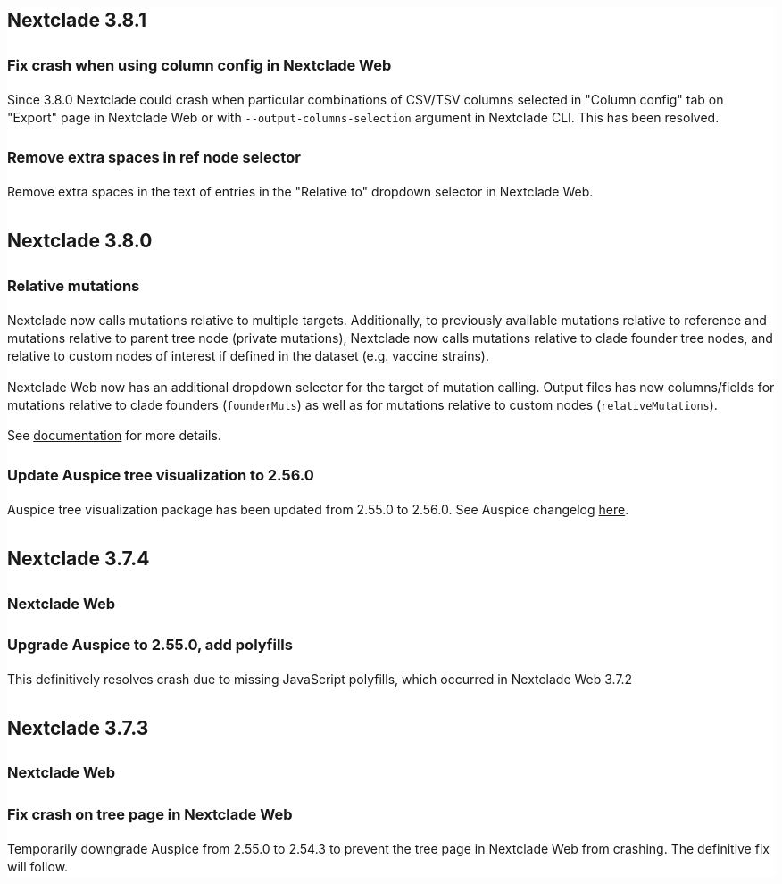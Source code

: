 ## Nextclade 3.8.1

### Fix crash when using column config in Nextclade Web

Since 3.8.0 Nextclade could crash when particular combinations of CSV/TSV columns selected in "Column config" tab on "Export" page in Nextclade Web or with `--output-columns-selection` argument in Nextclade CLI. This has been resolved.

### Remove extra spaces in ref node selector

Remove extra spaces in the text of entries in the "Relative to" dropdown selector in Nextclade Web.

## Nextclade 3.8.0

### Relative mutations

Nextclade now calls mutations relative to multiple targets. Additionally, to previously available mutations relative to reference and mutations relative to parent tree node (private mutations), Nextclade now calls mutations relative to clade founder tree nodes, and relative to custom nodes of interest if defined in the dataset (e.g. vaccine strains).

Nextclade Web now has an additional dropdown selector for the target of mutation calling. Output files has new columns/fields for mutations relative to clade founders (`founderMuts`) as well as for mutations relative to custom nodes (`relativeMutations`).

See [documentation](https://docs.nextstrain.org/projects/nextclade/en/stable/user/algorithm/05-mutation-calling.html) for more details.

### Update Auspice tree visualization to 2.56.0

Auspice tree visualization package has been updated from 2.55.0 to 2.56.0. See Auspice changelog [here](https://github.com/nextstrain/auspice/releases).

## Nextclade 3.7.4

### Nextclade Web

### Upgrade Auspice to 2.55.0, add polyfills

This definitively resolves crash due to missing JavaScript polyfills, which occurred in Nextclade Web 3.7.2

## Nextclade 3.7.3

### Nextclade Web

### Fix crash on tree page in Nextclade Web

Temporarily downgrade Auspice from 2.55.0 to 2.54.3 to prevent the tree page in Nextclade Web from crashing. The definitive fix will follow.
